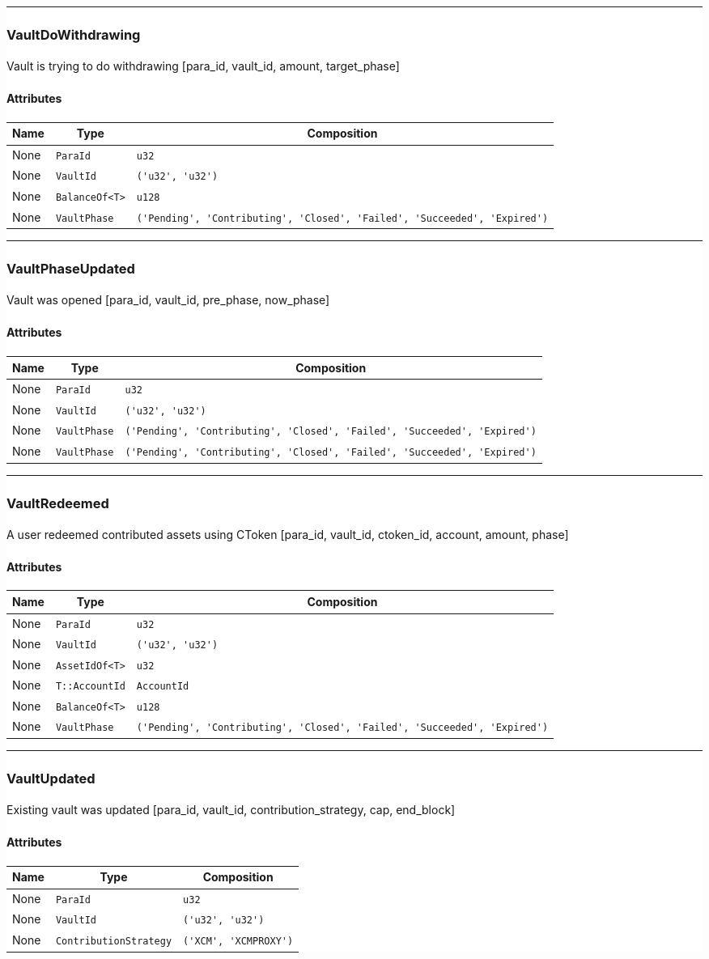 ---------
### VaultDoWithdrawing
Vault is trying to do withdrawing
[para_id, vault_id, amount, target_phase]
#### Attributes
| Name | Type | Composition
| -------- | -------- | -------- |
| None | `ParaId` | ```u32```
| None | `VaultId` | ```('u32', 'u32')```
| None | `BalanceOf<T>` | ```u128```
| None | `VaultPhase` | ```('Pending', 'Contributing', 'Closed', 'Failed', 'Succeeded', 'Expired')```

---------
### VaultPhaseUpdated
Vault was opened
[para_id, vault_id, pre_phase, now_phase]
#### Attributes
| Name | Type | Composition
| -------- | -------- | -------- |
| None | `ParaId` | ```u32```
| None | `VaultId` | ```('u32', 'u32')```
| None | `VaultPhase` | ```('Pending', 'Contributing', 'Closed', 'Failed', 'Succeeded', 'Expired')```
| None | `VaultPhase` | ```('Pending', 'Contributing', 'Closed', 'Failed', 'Succeeded', 'Expired')```

---------
### VaultRedeemed
A user redeemed contributed assets using CToken
[para_id, vault_id, ctoken_id, account, amount, phase]
#### Attributes
| Name | Type | Composition
| -------- | -------- | -------- |
| None | `ParaId` | ```u32```
| None | `VaultId` | ```('u32', 'u32')```
| None | `AssetIdOf<T>` | ```u32```
| None | `T::AccountId` | ```AccountId```
| None | `BalanceOf<T>` | ```u128```
| None | `VaultPhase` | ```('Pending', 'Contributing', 'Closed', 'Failed', 'Succeeded', 'Expired')```

---------
### VaultUpdated
Existing vault was updated
[para_id, vault_id, contribution_strategy, cap, end_block]
#### Attributes
| Name | Type | Composition
| -------- | -------- | -------- |
| None | `ParaId` | ```u32```
| None | `VaultId` | ```('u32', 'u32')```
| None | `ContributionStrategy` | ```('XCM', 'XCMPROXY')```